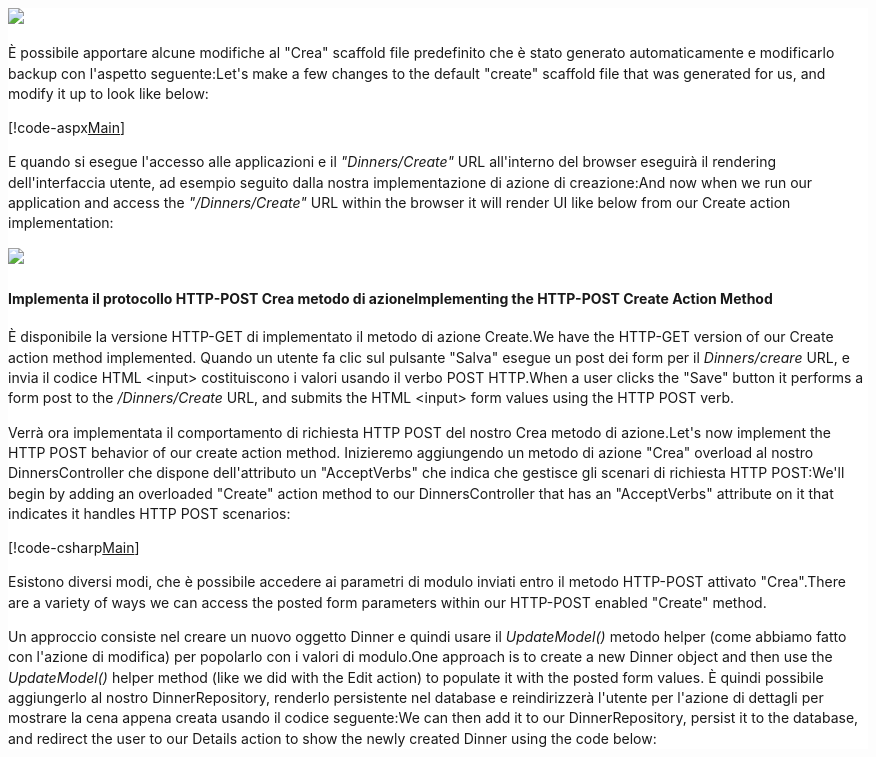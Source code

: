 ![](provide-crud-create-read-update-delete-data-form-entry-support/_static/image13.png)

<span data-ttu-id="6a7b1-283">È possibile apportare alcune modifiche al "Crea" scaffold file predefinito che è stato generato automaticamente e modificarlo backup con l'aspetto seguente:</span><span class="sxs-lookup"><span data-stu-id="6a7b1-283">Let's make a few changes to the default "create" scaffold file that was generated for us, and modify it up to look like below:</span></span>

[!code-aspx[Main](provide-crud-create-read-update-delete-data-form-entry-support/samples/sample24.aspx)]

<span data-ttu-id="6a7b1-284">E quando si esegue l'accesso alle applicazioni e il *"Dinners/Create"* URL all'interno del browser eseguirà il rendering dell'interfaccia utente, ad esempio seguito dalla nostra implementazione di azione di creazione:</span><span class="sxs-lookup"><span data-stu-id="6a7b1-284">And now when we run our application and access the *"/Dinners/Create"* URL within the browser it will render UI like below from our Create action implementation:</span></span>

![](provide-crud-create-read-update-delete-data-form-entry-support/_static/image14.png)

#### <a name="implementing-the-http-post-create-action-method"></a><span data-ttu-id="6a7b1-285">Implementa il protocollo HTTP-POST Crea metodo di azione</span><span class="sxs-lookup"><span data-stu-id="6a7b1-285">Implementing the HTTP-POST Create Action Method</span></span>

<span data-ttu-id="6a7b1-286">È disponibile la versione HTTP-GET di implementato il metodo di azione Create.</span><span class="sxs-lookup"><span data-stu-id="6a7b1-286">We have the HTTP-GET version of our Create action method implemented.</span></span> <span data-ttu-id="6a7b1-287">Quando un utente fa clic sul pulsante "Salva" esegue un post dei form per il *Dinners/creare* URL, e invia il codice HTML &lt;input&gt; costituiscono i valori usando il verbo POST HTTP.</span><span class="sxs-lookup"><span data-stu-id="6a7b1-287">When a user clicks the "Save" button it performs a form post to the */Dinners/Create* URL, and submits the HTML &lt;input&gt; form values using the HTTP POST verb.</span></span>

<span data-ttu-id="6a7b1-288">Verrà ora implementata il comportamento di richiesta HTTP POST del nostro Crea metodo di azione.</span><span class="sxs-lookup"><span data-stu-id="6a7b1-288">Let's now implement the HTTP POST behavior of our create action method.</span></span> <span data-ttu-id="6a7b1-289">Inizieremo aggiungendo un metodo di azione "Crea" overload al nostro DinnersController che dispone dell'attributo un "AcceptVerbs" che indica che gestisce gli scenari di richiesta HTTP POST:</span><span class="sxs-lookup"><span data-stu-id="6a7b1-289">We'll begin by adding an overloaded "Create" action method to our DinnersController that has an "AcceptVerbs" attribute on it that indicates it handles HTTP POST scenarios:</span></span>

[!code-csharp[Main](provide-crud-create-read-update-delete-data-form-entry-support/samples/sample25.cs)]

<span data-ttu-id="6a7b1-290">Esistono diversi modi, che è possibile accedere ai parametri di modulo inviati entro il metodo HTTP-POST attivato "Crea".</span><span class="sxs-lookup"><span data-stu-id="6a7b1-290">There are a variety of ways we can access the posted form parameters within our HTTP-POST enabled "Create" method.</span></span>

<span data-ttu-id="6a7b1-291">Un approccio consiste nel creare un nuovo oggetto Dinner e quindi usare il *UpdateModel()* metodo helper (come abbiamo fatto con l'azione di modifica) per popolarlo con i valori di modulo.</span><span class="sxs-lookup"><span data-stu-id="6a7b1-291">One approach is to create a new Dinner object and then use the *UpdateModel()* helper method (like we did with the Edit action) to populate it with the posted form values.</span></span> <span data-ttu-id="6a7b1-292">È quindi possibile aggiungerlo al nostro DinnerRepository, renderlo persistente nel database e reindirizzerà l'utente per l'azione di dettagli per mostrare la cena appena creata usando il codice seguente:</span><span class="sxs-lookup"><span data-stu-id="6a7b1-292">We can then add it to our DinnerRepository, persist it to the database, and redirect the user to our Details action to show the newly created Dinner using the code below:</span></span>
